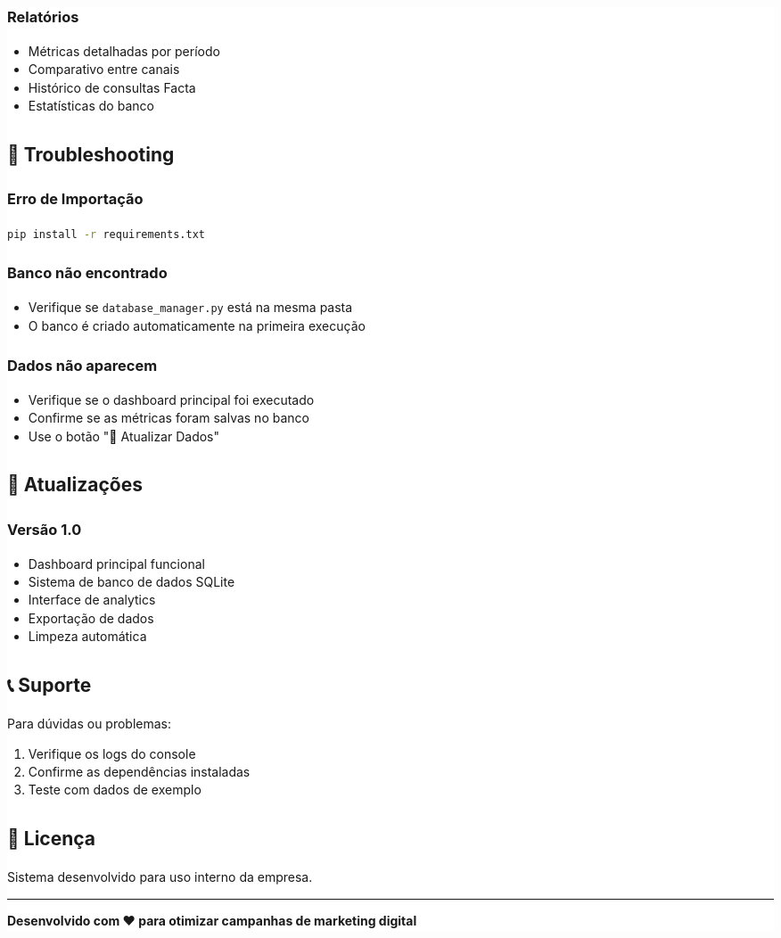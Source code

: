 ### Relatórios
- Métricas detalhadas por período
- Comparativo entre canais
- Histórico de consultas Facta
- Estatísticas do banco

## 🚨 Troubleshooting

### Erro de Importação
```bash
pip install -r requirements.txt
```

### Banco não encontrado
- Verifique se `database_manager.py` está na mesma pasta
- O banco é criado automaticamente na primeira execução

### Dados não aparecem
- Verifique se o dashboard principal foi executado
- Confirme se as métricas foram salvas no banco
- Use o botão "🔄 Atualizar Dados"

## 🔄 Atualizações

### Versão 1.0
- Dashboard principal funcional
- Sistema de banco de dados SQLite
- Interface de analytics
- Exportação de dados
- Limpeza automática

## 📞 Suporte

Para dúvidas ou problemas:
1. Verifique os logs do console
2. Confirme as dependências instaladas
3. Teste com dados de exemplo

## 📝 Licença

Sistema desenvolvido para uso interno da empresa.

---

**Desenvolvido com ❤️ para otimizar campanhas de marketing digital**
